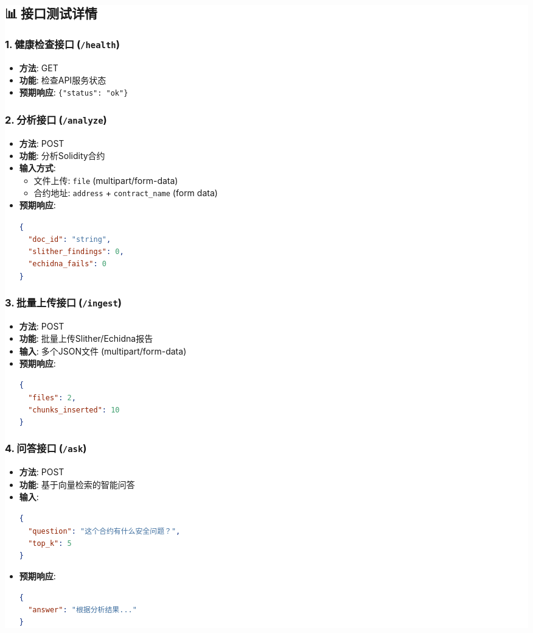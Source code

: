 ## 📊 接口测试详情

### 1. 健康检查接口 (`/health`)

- **方法**: GET
- **功能**: 检查API服务状态
- **预期响应**: `{"status": "ok"}`

### 2. 分析接口 (`/analyze`)

- **方法**: POST
- **功能**: 分析Solidity合约
- **输入方式**:
  - 文件上传: `file` (multipart/form-data)
  - 合约地址: `address` + `contract_name` (form data)
- **预期响应**:
  ```json
  {
    "doc_id": "string",
    "slither_findings": 0,
    "echidna_fails": 0
  }
  ```

### 3. 批量上传接口 (`/ingest`)

- **方法**: POST
- **功能**: 批量上传Slither/Echidna报告
- **输入**: 多个JSON文件 (multipart/form-data)
- **预期响应**:
  ```json
  {
    "files": 2,
    "chunks_inserted": 10
  }
  ```

### 4. 问答接口 (`/ask`)

- **方法**: POST
- **功能**: 基于向量检索的智能问答
- **输入**:
  ```json
  {
    "question": "这个合约有什么安全问题？",
    "top_k": 5
  }
  ```
- **预期响应**:
  ```json
  {
    "answer": "根据分析结果..."
  }
  ```
